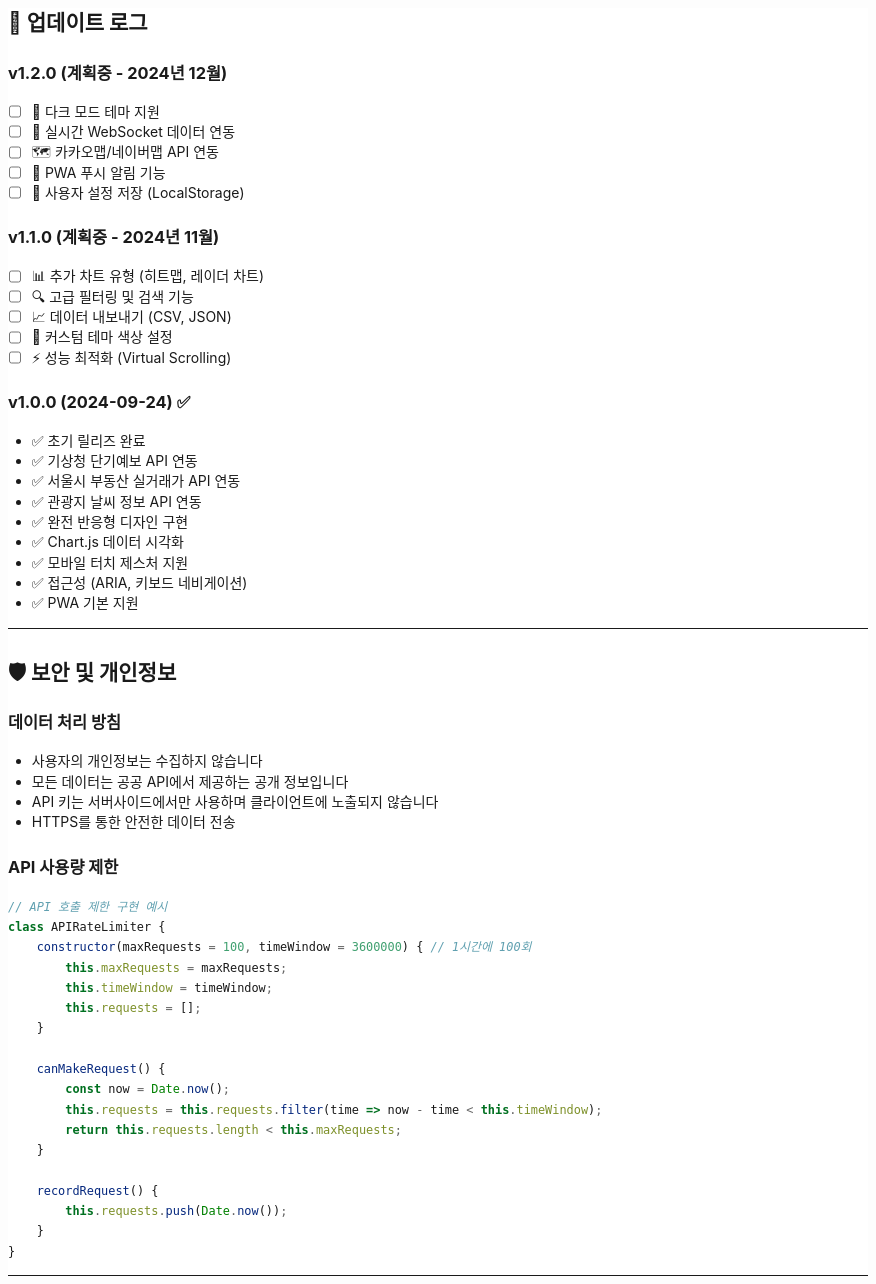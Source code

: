 
## 🔄 업데이트 로그

### v1.2.0 (계획중 - 2024년 12월)
- [ ] 🌙 다크 모드 테마 지원
- [ ] 🔄 실시간 WebSocket 데이터 연동
- [ ] 🗺️ 카카오맵/네이버맵 API 연동
- [ ] 📱 PWA 푸시 알림 기능
- [ ] 💾 사용자 설정 저장 (LocalStorage)

### v1.1.0 (계획중 - 2024년 11월)
- [ ] 📊 추가 차트 유형 (히트맵, 레이더 차트)
- [ ] 🔍 고급 필터링 및 검색 기능
- [ ] 📈 데이터 내보내기 (CSV, JSON)
- [ ] 🎨 커스텀 테마 색상 설정
- [ ] ⚡ 성능 최적화 (Virtual Scrolling)

### v1.0.0 (2024-09-24) ✅
- ✅ 초기 릴리즈 완료
- ✅ 기상청 단기예보 API 연동
- ✅ 서울시 부동산 실거래가 API 연동
- ✅ 관광지 날씨 정보 API 연동
- ✅ 완전 반응형 디자인 구현
- ✅ Chart.js 데이터 시각화
- ✅ 모바일 터치 제스처 지원
- ✅ 접근성 (ARIA, 키보드 네비게이션)
- ✅ PWA 기본 지원

---

## 🛡️ 보안 및 개인정보

### 데이터 처리 방침
- 사용자의 개인정보는 수집하지 않습니다
- 모든 데이터는 공공 API에서 제공하는 공개 정보입니다
- API 키는 서버사이드에서만 사용하며 클라이언트에 노출되지 않습니다
- HTTPS를 통한 안전한 데이터 전송

### API 사용량 제한
```javascript
// API 호출 제한 구현 예시
class APIRateLimiter {
    constructor(maxRequests = 100, timeWindow = 3600000) { // 1시간에 100회
        this.maxRequests = maxRequests;
        this.timeWindow = timeWindow;
        this.requests = [];
    }
    
    canMakeRequest() {
        const now = Date.now();
        this.requests = this.requests.filter(time => now - time < this.timeWindow);
        return this.requests.length < this.maxRequests;
    }
    
    recordRequest() {
        this.requests.push(Date.now());
    }
}
```

---